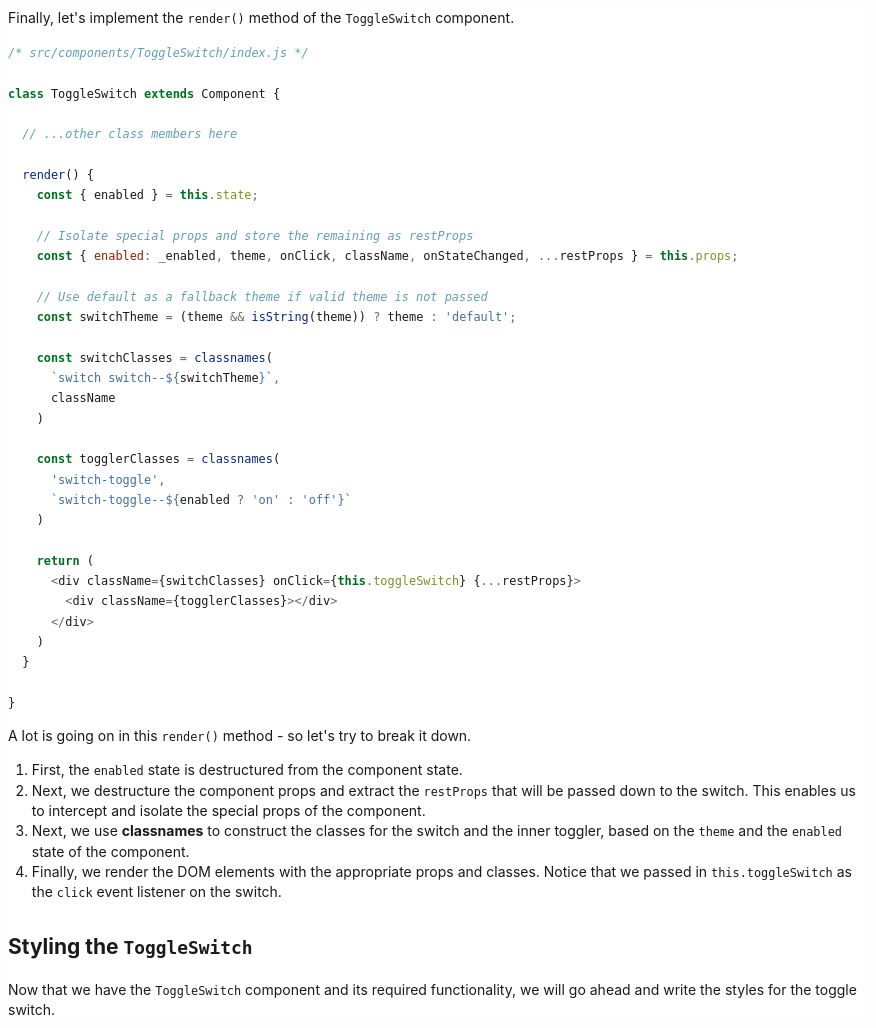 Finally, let's implement the `render()` method of the `ToggleSwitch` component.

```js
/* src/components/ToggleSwitch/index.js */

class ToggleSwitch extends Component {

  // ...other class members here

  render() {
    const { enabled } = this.state;

    // Isolate special props and store the remaining as restProps
    const { enabled: _enabled, theme, onClick, className, onStateChanged, ...restProps } = this.props;

    // Use default as a fallback theme if valid theme is not passed
    const switchTheme = (theme && isString(theme)) ? theme : 'default';

    const switchClasses = classnames(
      `switch switch--${switchTheme}`,
      className
    )

    const togglerClasses = classnames(
      'switch-toggle',
      `switch-toggle--${enabled ? 'on' : 'off'}`
    )

    return (
      <div className={switchClasses} onClick={this.toggleSwitch} {...restProps}>
        <div className={togglerClasses}></div>
      </div>
    )
  }

}
```

A lot is going on in this `render()` method - so let's try to break it down.

1. First, the `enabled` state is destructured from the component state.
2. Next, we destructure the component props and extract the `restProps` that will be passed down to the switch. This enables us to intercept and isolate the special props of the component.
3. Next, we use **classnames** to construct the classes for the switch and the inner toggler, based on the `theme` and the `enabled` state of the component.
4. Finally, we render the DOM elements with the appropriate props and classes. Notice that we passed in `this.toggleSwitch` as the `click` event listener on the switch.

## Styling the `ToggleSwitch`

Now that we have the `ToggleSwitch` component and its required functionality, we will go ahead and write the styles for the toggle switch.
